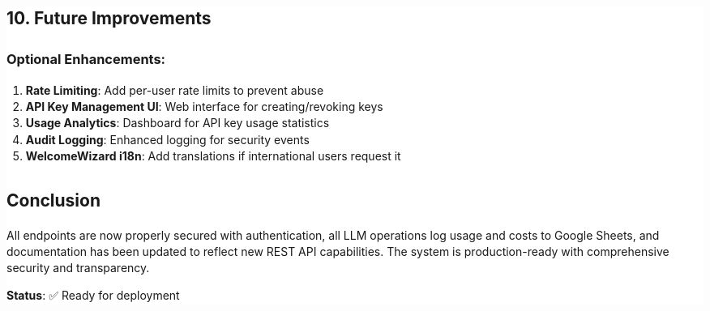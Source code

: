 ## 10. Future Improvements

### Optional Enhancements:

1. **Rate Limiting**: Add per-user rate limits to prevent abuse
2. **API Key Management UI**: Web interface for creating/revoking keys
3. **Usage Analytics**: Dashboard for API key usage statistics
4. **Audit Logging**: Enhanced logging for security events
5. **WelcomeWizard i18n**: Add translations if international users request it

## Conclusion

All endpoints are now properly secured with authentication, all LLM operations log usage and costs to Google Sheets, and documentation has been updated to reflect new REST API capabilities. The system is production-ready with comprehensive security and transparency.

**Status**: ✅ Ready for deployment
